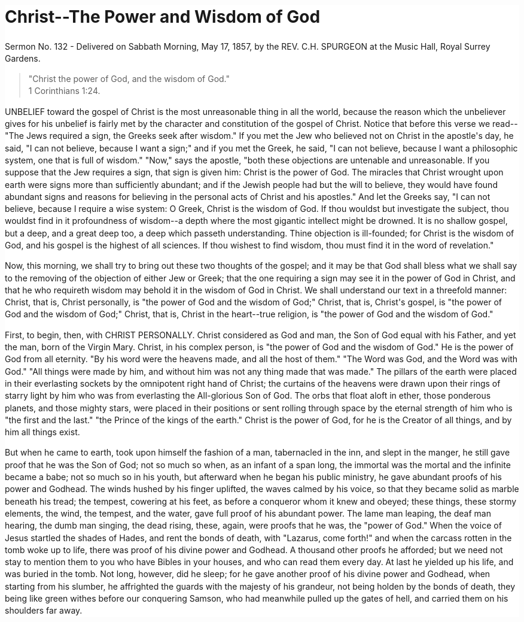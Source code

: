 # Christ--The Power and Wisdom of God

Sermon No. 132 - Delivered on Sabbath Morning, May 17, 1857, by the REV. C.H. SPURGEON at the Music Hall, Royal Surrey Gardens.

> "Christ the power of God, and the wisdom of God."  
> 1 Corinthians 1:24.  

UNBELIEF toward the gospel of Christ is the most unreasonable thing in all the world, because the reason which the unbeliever gives for his unbelief is fairly met by the character and constitution of the gospel of Christ. Notice that before this verse we read--"The Jews required a sign, the Greeks seek after wisdom." If you met the Jew who believed not on Christ in the apostle's day, he said, "I can not believe, because I want a sign;" and if you met the Greek, he said, "I can not believe, because I want a philosophic system, one that is full of wisdom." "Now," says the apostle, "both these objections are untenable and unreasonable. If you suppose that the Jew requires a sign, that sign is given him: Christ is the power of God. The miracles that Christ wrought upon earth were signs more than sufficiently abundant; and if the Jewish people had but the will to believe, they would have found abundant signs and reasons for believing in the personal acts of Christ and his apostles." And let the Greeks say, "I can not believe, because I require a wise system: O Greek, Christ is the wisdom of God. If thou wouldst but investigate the subject, thou wouldst find in it profoundness of wisdom--a depth where the most gigantic intellect might be drowned. It is no shallow gospel, but a deep, and a great deep too, a deep which passeth understanding. Thine objection is ill-founded; for Christ is the wisdom of God, and his gospel is the highest of all sciences. If thou wishest to find wisdom, thou must find it in the word of revelation."

Now, this morning, we shall try to bring out these two thoughts of the gospel; and it may be that God shall bless what we shall say to the removing of the objection of either Jew or Greek; that the one requiring a sign may see it in the power of God in Christ, and that he who requireth wisdom may behold it in the wisdom of God in Christ. We shall understand our text in a threefold manner: Christ, that is, Christ personally, is "the power of God and the wisdom of God;" Christ, that is, Christ's gospel, is "the power of God and the wisdom of God;" Christ, that is, Christ in the heart--true religion, is "the power of God and the wisdom of God."

First, to begin, then, with CHRIST PERSONALLY. Christ considered as God and man, the Son of God equal with his Father, and yet the man, born of the Virgin Mary. Christ, in his complex person, is "the power of God and the wisdom of God." He is the power of God from all eternity. "By his word were the heavens made, and all the host of them." "The Word was God, and the Word was with God." "All things were made by him, and without him was not any thing made that was made." The pillars of the earth were placed in their everlasting sockets by the omnipotent right hand of Christ; the curtains of the heavens were drawn upon their rings of starry light by him who was from everlasting the All-glorious Son of God. The orbs that float aloft in ether, those ponderous planets, and those mighty stars, were placed in their positions or sent rolling through space by the eternal strength of him who is "the first and the last." "the Prince of the kings of the earth." Christ is the power of God, for he is the Creator of all things, and by him all things exist.

But when he came to earth, took upon himself the fashion of a man, tabernacled in the inn, and slept in the manger, he still gave proof that he was the Son of God; not so much so when, as an infant of a span long, the immortal was the mortal and the infinite became a babe; not so much so in his youth, but afterward when he began his public ministry, he gave abundant proofs of his power and Godhead. The winds hushed by his finger uplifted, the waves calmed by his voice, so that they became solid as marble beneath his tread; the tempest, cowering at his feet, as before a conqueror whom it knew and obeyed; these things, these stormy elements, the wind, the tempest, and the water, gave full proof of his abundant power. The lame man leaping, the deaf man hearing, the dumb man singing, the dead rising, these, again, were proofs that he was, the "power of God." When the voice of Jesus startled the shades of Hades, and rent the bonds of death, with "Lazarus, come forth!" and when the carcass rotten in the tomb woke up to life, there was proof of his divine power and Godhead. A thousand other proofs he afforded; but we need not stay to mention them to you who have Bibles in your houses, and who can read them every day. At last he yielded up his life, and was buried in the tomb. Not long, however, did he sleep; for he gave another proof of his divine power and Godhead, when starting from his slumber, he affrighted the guards with the majesty of his grandeur, not being holden by the bonds of death, they being like green withes before our conquering Samson, who had meanwhile pulled up the gates of hell, and carried them on his shoulders far away.
